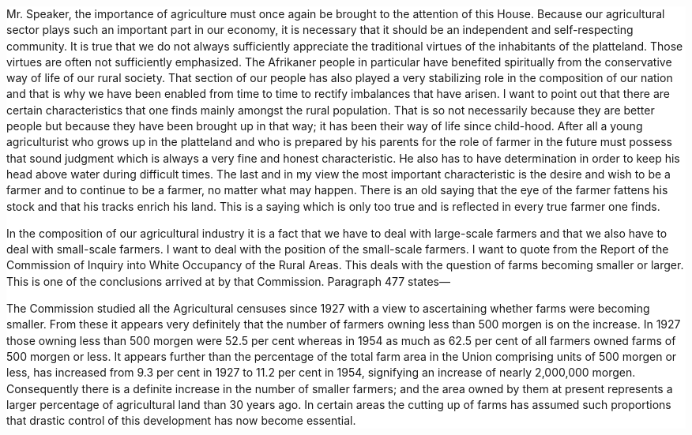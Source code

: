 <p>Mr. Speaker, the importance of agriculture must once again be brought to the attention of this House. Because our agricultural sector plays such an important part in our economy, it is necessary that it should be an independent and self-respecting community. It is true that we do not always sufficiently appreciate the traditional virtues of the inhabitants of the platteland. Those virtues are often not sufficiently emphasized. The Afrikaner people in particular have benefited spiritually from the conservative way of life of our rural society. That section of our people has also played a very stabilizing role in the composition of our nation and that is why we have been enabled from time to time to rectify imbalances that have arisen. I want to point out that there are certain characteristics that one finds mainly amongst the rural population. That is so not necessarily because they are better people but because they have been brought up in that way; it has been their way of life since child-hood. After all a young agriculturist who grows up in the platteland and who is prepared by his parents for the role of farmer in the future must possess that sound judgment which is always a very fine and honest characteristic. He also has to have determination in order to keep his head above water during difficult times. The last and in my view the most important characteristic is the desire and wish to be a farmer and to continue to be a farmer, no matter what may happen. There is an old saying that the eye of the farmer fattens his stock and that his tracks enrich his land. This is a saying which is only too true and is reflected in every true farmer one finds.</p>

<p>In the composition of our agricultural industry it is a fact that we have to deal with large-scale farmers and that we also have to deal with small-scale farmers. I want to deal with the position of the small-scale farmers. I want to quote from the Report of the Commission of Inquiry into White Occupancy of the Rural Areas. This deals with the question of farms becoming smaller or larger. This is one of the conclusions arrived at by that Commission. Paragraph 477 states&#x2014;</p>

<block name="quote">The Commission studied all the Agricultural censuses since 1927 with a view to ascertaining whether farms were becoming smaller. From these it appears very definitely that the number of farmers owning less than 500 morgen is on the increase. In 1927 those owning less than 500 morgen were 52.5 per cent whereas in 1954 as much as 62.5 per cent of all farmers owned farms of 500 morgen or less. It appears further than the percentage of the total farm area in the Union comprising units of 500 morgen or less, has increased from 9.3 per cent in 1927 to 11.2 per cent in 1954, signifying an increase of nearly 2,000,000 morgen. Consequently there is a definite increase in the number of smaller farmers; and the area owned by them at present represents a larger percentage of agricultural land than 30 years ago. In certain areas the cutting up of farms has assumed such proportions that drastic control of this development has now become essential.</block>
